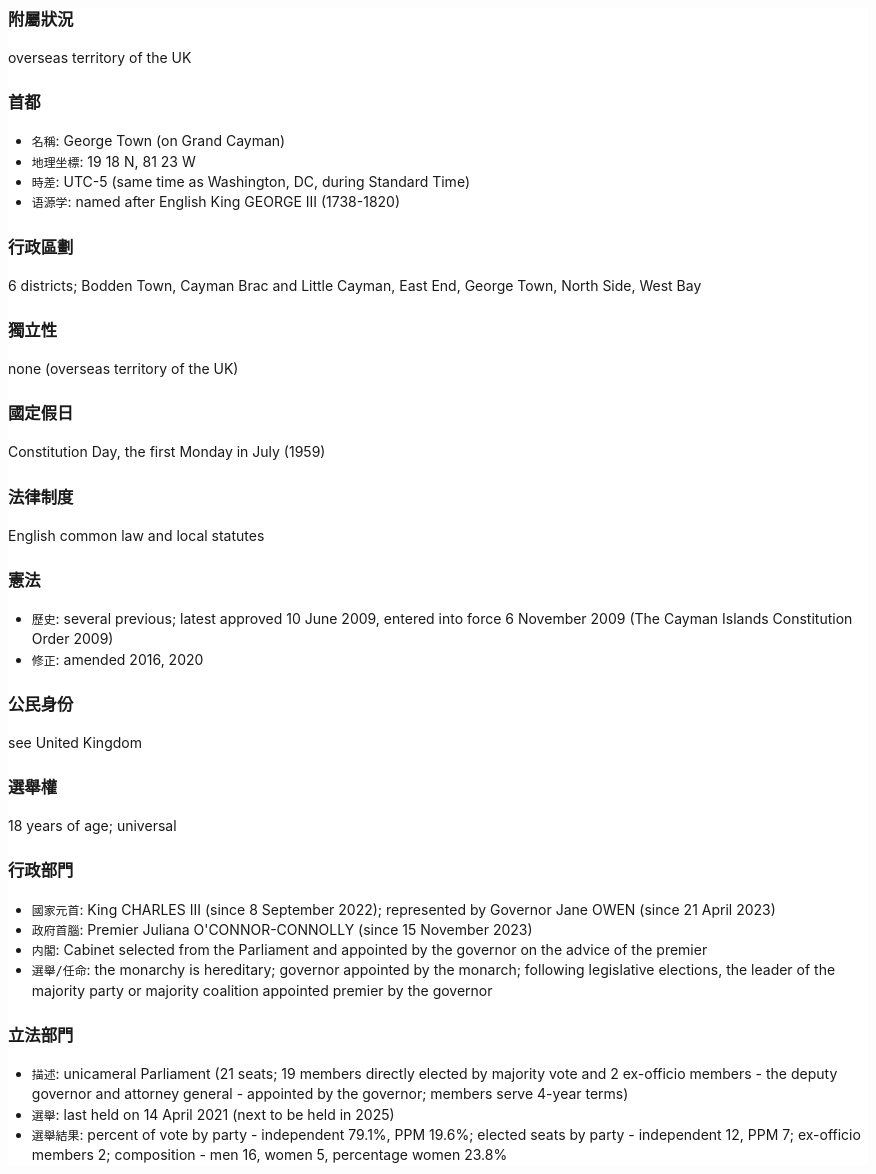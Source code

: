 ### 附屬狀況
overseas territory of the UK

### 首都
- `名稱`: George Town (on Grand Cayman)
- `地理坐標`: 19 18 N, 81 23 W
- `時差`: UTC-5 (same time as Washington, DC, during Standard Time)
- `语源学`: named after English King GEORGE III (1738-1820)

### 行政區劃
6 districts; Bodden Town, Cayman Brac and Little Cayman, East End, George Town, North Side, West Bay

### 獨立性
none (overseas territory of the UK)

### 國定假日
Constitution Day, the first Monday in July (1959)

### 法律制度
English common law and local statutes

### 憲法
- `歷史`: several previous; latest approved 10 June 2009, entered into force 6 November 2009 (The Cayman Islands Constitution Order 2009)
- `修正`: amended 2016, 2020

### 公民身份
see United Kingdom

### 選舉權
18 years of age; universal

### 行政部門
- `國家元首`: King CHARLES III (since 8 September 2022); represented by Governor Jane OWEN (since 21 April 2023)
- `政府首腦`: Premier Juliana O'CONNOR-CONNOLLY (since 15 November 2023)
- `内閣`: Cabinet selected from the Parliament and appointed by the governor on the advice of the premier
- `選舉/任命`: the monarchy is hereditary; governor appointed by the monarch; following legislative elections, the leader of the majority party or majority coalition appointed premier by the governor

### 立法部門
- `描述`: unicameral Parliament (21 seats; 19 members directly elected by majority vote and 2 ex-officio members - the deputy governor and attorney general - appointed by the governor; members serve 4-year terms)
- `選舉`: last held on 14 April 2021 (next to be held in 2025)
- `選舉結果`: percent of vote by party - independent 79.1%, PPM 19.6%; elected seats by party - independent 12, PPM 7; ex-officio members 2; composition - men 16, women 5, percentage women 23.8%
